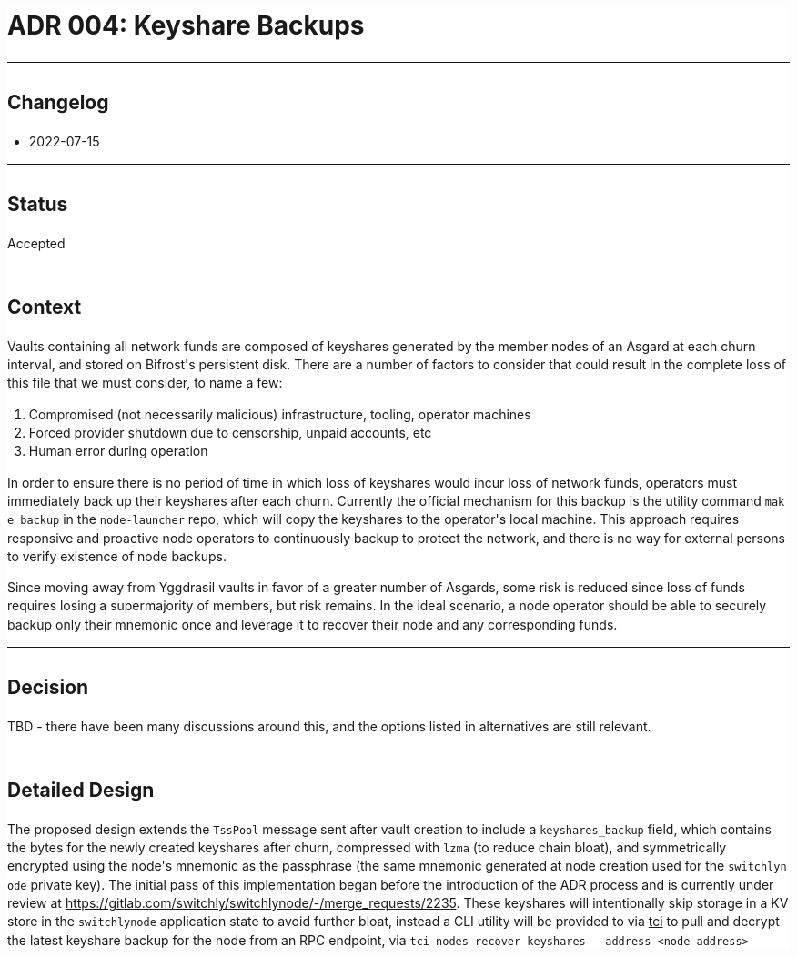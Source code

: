 # ADR 004: Keyshare Backups

---

## Changelog

- 2022-07-15

---

## Status

Accepted

---

## Context

Vaults containing all network funds are composed of keyshares generated by the member nodes of an Asgard at each churn interval, and stored on Bifrost's persistent disk. There are a number of factors to consider that could result in the complete loss of this file that we must consider, to name a few:

1. Compromised (not necessarily malicious) infrastructure, tooling, operator machines
2. Forced provider shutdown due to censorship, unpaid accounts, etc
3. Human error during operation

In order to ensure there is no period of time in which loss of keyshares would incur loss of network funds, operators must immediately back up their keyshares after each churn. Currently the official mechanism for this backup is the utility command `make backup` in the `node-launcher` repo, which will copy the keyshares to the operator's local machine. This approach requires responsive and proactive node operators to continuously backup to protect the network, and there is no way for external persons to verify existence of node backups.

Since moving away from Yggdrasil vaults in favor of a greater number of Asgards, some risk is reduced since loss of funds requires losing a supermajority of members, but risk remains. In the ideal scenario, a node operator should be able to securely backup only their mnemonic once and leverage it to recover their node and any corresponding funds.

---

## Decision

TBD - there have been many discussions around this, and the options listed in alternatives are still relevant.

---

## Detailed Design

The proposed design extends the `TssPool` message sent after vault creation to include a `keyshares_backup` field, which contains the bytes for the newly created keyshares after churn, compressed with `lzma` (to reduce chain bloat), and symmetrically encrypted using the node's mnemonic as the passphrase (the same mnemonic generated at node creation used for the `switchlynode` private key). The initial pass of this implementation began before the introduction of the ADR process and is currently under review at https://gitlab.com/switchly/switchlynode/-/merge_requests/2235. These keyshares will intentionally skip storage in a KV store in the `switchlynode` application state to avoid further bloat, instead a CLI utility will be provided to via [tci](https://gitlab.com/ninerealms/switchly-inspector) to pull and decrypt the latest keyshare backup for the node from an RPC endpoint, via `tci nodes recover-keyshares --address <node-address>`
